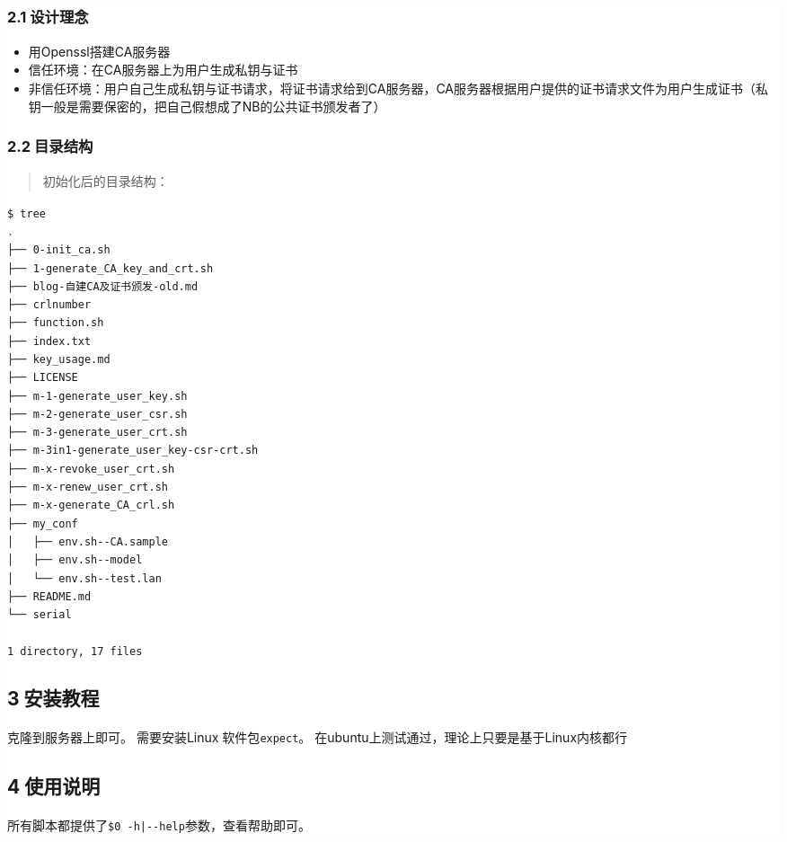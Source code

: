 

### 2.1 设计理念

- 用Openssl搭建CA服务器
- 信任环境：在CA服务器上为用户生成私钥与证书
- 非信任环境：用户自己生成私钥与证书请求，将证书请求给到CA服务器，CA服务器根据用户提供的证书请求文件为用户生成证书（私钥一般是需要保密的，把自己假想成了NB的公共证书颁发者了）



### 2.2 目录结构

> 初始化后的目录结构：

```bash
$ tree
.
├── 0-init_ca.sh
├── 1-generate_CA_key_and_crt.sh
├── blog-自建CA及证书颁发-old.md
├── crlnumber
├── function.sh
├── index.txt
├── key_usage.md
├── LICENSE
├── m-1-generate_user_key.sh
├── m-2-generate_user_csr.sh
├── m-3-generate_user_crt.sh
├── m-3in1-generate_user_key-csr-crt.sh
├── m-x-revoke_user_crt.sh
├── m-x-renew_user_crt.sh
├── m-x-generate_CA_crl.sh
├── my_conf
│   ├── env.sh--CA.sample
│   ├── env.sh--model
│   └── env.sh--test.lan
├── README.md
└── serial

1 directory, 17 files
```



## 3 安装教程

克隆到服务器上即可。
需要安装Linux 软件包`expect`。
在ubuntu上测试通过，理论上只要是基于Linux内核都行



## 4 使用说明

所有脚本都提供了`$0 -h|--help`参数，查看帮助即可。
